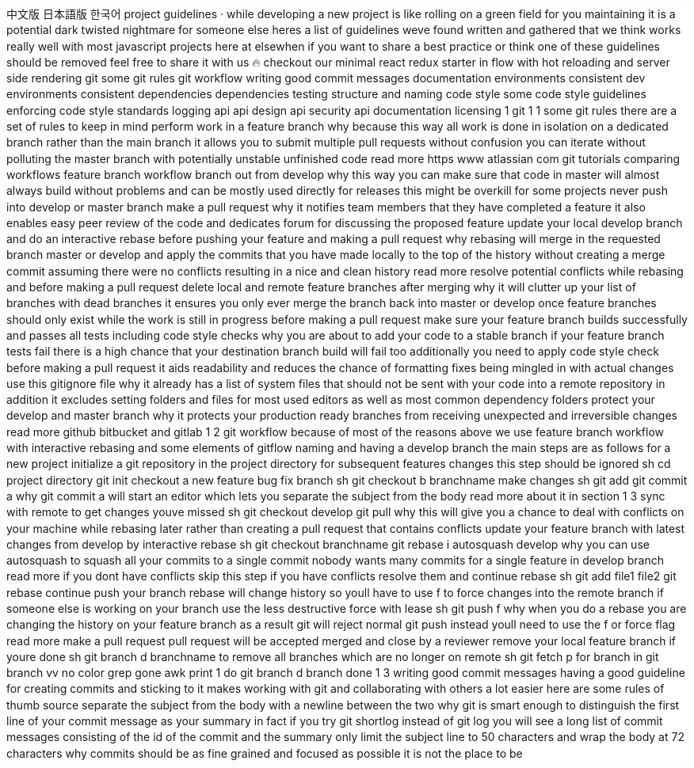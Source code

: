 中文版 日本語版 한국어 project guidelines · while developing a new project is like rolling on a green field for you maintaining it is a potential dark twisted nightmare for someone else heres a list of guidelines weve found written and gathered that we think works really well with most javascript projects here at elsewhen if you want to share a best practice or think one of these guidelines should be removed feel free to share it with us 🔥 checkout our minimal react redux starter in flow with hot reloading and server side rendering git some git rules git workflow writing good commit messages documentation environments consistent dev environments consistent dependencies dependencies testing structure and naming code style some code style guidelines enforcing code style standards logging api api design api security api documentation licensing 1 git 1 1 some git rules there are a set of rules to keep in mind perform work in a feature branch why because this way all work is done in isolation on a dedicated branch rather than the main branch it allows you to submit multiple pull requests without confusion you can iterate without polluting the master branch with potentially unstable unfinished code read more https www atlassian com git tutorials comparing workflows feature branch workflow branch out from develop why this way you can make sure that code in master will almost always build without problems and can be mostly used directly for releases this might be overkill for some projects never push into develop or master branch make a pull request why it notifies team members that they have completed a feature it also enables easy peer review of the code and dedicates forum for discussing the proposed feature update your local develop branch and do an interactive rebase before pushing your feature and making a pull request why rebasing will merge in the requested branch master or develop and apply the commits that you have made locally to the top of the history without creating a merge commit assuming there were no conflicts resulting in a nice and clean history read more resolve potential conflicts while rebasing and before making a pull request delete local and remote feature branches after merging why it will clutter up your list of branches with dead branches it ensures you only ever merge the branch back into master or develop once feature branches should only exist while the work is still in progress before making a pull request make sure your feature branch builds successfully and passes all tests including code style checks why you are about to add your code to a stable branch if your feature branch tests fail there is a high chance that your destination branch build will fail too additionally you need to apply code style check before making a pull request it aids readability and reduces the chance of formatting fixes being mingled in with actual changes use this gitignore file why it already has a list of system files that should not be sent with your code into a remote repository in addition it excludes setting folders and files for most used editors as well as most common dependency folders protect your develop and master branch why it protects your production ready branches from receiving unexpected and irreversible changes read more github bitbucket and gitlab 1 2 git workflow because of most of the reasons above we use feature branch workflow with interactive rebasing and some elements of gitflow naming and having a develop branch the main steps are as follows for a new project initialize a git repository in the project directory for subsequent features changes this step should be ignored sh cd project directory git init checkout a new feature bug fix branch sh git checkout b branchname make changes sh git add git commit a why git commit a will start an editor which lets you separate the subject from the body read more about it in section 1 3 sync with remote to get changes youve missed sh git checkout develop git pull why this will give you a chance to deal with conflicts on your machine while rebasing later rather than creating a pull request that contains conflicts update your feature branch with latest changes from develop by interactive rebase sh git checkout branchname git rebase i autosquash develop why you can use autosquash to squash all your commits to a single commit nobody wants many commits for a single feature in develop branch read more if you dont have conflicts skip this step if you have conflicts resolve them and continue rebase sh git add file1 file2 git rebase continue push your branch rebase will change history so youll have to use f to force changes into the remote branch if someone else is working on your branch use the less destructive force with lease sh git push f why when you do a rebase you are changing the history on your feature branch as a result git will reject normal git push instead youll need to use the f or force flag read more make a pull request pull request will be accepted merged and close by a reviewer remove your local feature branch if youre done sh git branch d branchname to remove all branches which are no longer on remote sh git fetch p for branch in git branch vv no color grep gone awk print 1 do git branch d branch done 1 3 writing good commit messages having a good guideline for creating commits and sticking to it makes working with git and collaborating with others a lot easier here are some rules of thumb source separate the subject from the body with a newline between the two why git is smart enough to distinguish the first line of your commit message as your summary in fact if you try git shortlog instead of git log you will see a long list of commit messages consisting of the id of the commit and the summary only limit the subject line to 50 characters and wrap the body at 72 characters why commits should be as fine grained and focused as possible it is not the place to be
